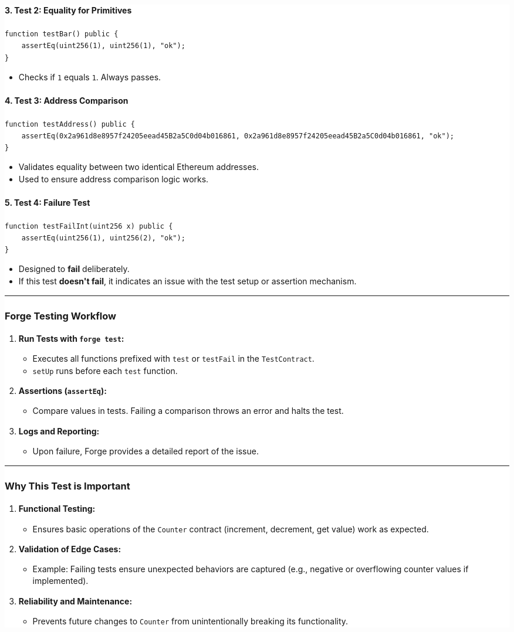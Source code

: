 #### 3. **Test 2: Equality for Primitives**
```solidity
function testBar() public {
    assertEq(uint256(1), uint256(1), "ok");
}
```
- Checks if `1` equals `1`. Always passes.

#### 4. **Test 3: Address Comparison**
```solidity
function testAddress() public {
    assertEq(0x2a961d8e8957f24205eead45B2a5C0d04b016861, 0x2a961d8e8957f24205eead45B2a5C0d04b016861, "ok");
}
```
- Validates equality between two identical Ethereum addresses.
- Used to ensure address comparison logic works.

#### 5. **Test 4: Failure Test**
```solidity
function testFailInt(uint256 x) public {
    assertEq(uint256(1), uint256(2), "ok");
}
```
- Designed to **fail** deliberately.
- If this test **doesn't fail**, it indicates an issue with the test setup or assertion mechanism.

---

### **Forge Testing Workflow**
1. **Run Tests with `forge test`:**
   - Executes all functions prefixed with `test` or `testFail` in the `TestContract`.
   - `setUp` runs before each `test` function.

2. **Assertions (`assertEq`):**
   - Compare values in tests. Failing a comparison throws an error and halts the test.

3. **Logs and Reporting:**
   - Upon failure, Forge provides a detailed report of the issue.

---

### **Why This Test is Important**

1. **Functional Testing:**
   - Ensures basic operations of the `Counter` contract (increment, decrement, get value) work as expected.

2. **Validation of Edge Cases:**
   - Example: Failing tests ensure unexpected behaviors are captured (e.g., negative or overflowing counter values if implemented).

3. **Reliability and Maintenance:**
   - Prevents future changes to `Counter` from unintentionally breaking its functionality.
